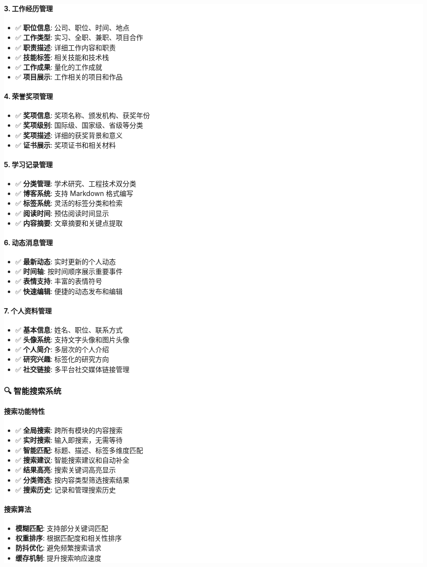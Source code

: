 #### **3. 工作经历管理**
- ✅ **职位信息**: 公司、职位、时间、地点
- ✅ **工作类型**: 实习、全职、兼职、项目合作
- ✅ **职责描述**: 详细工作内容和职责
- ✅ **技能标签**: 相关技能和技术栈
- ✅ **工作成果**: 量化的工作成就
- ✅ **项目展示**: 工作相关的项目和作品

#### **4. 荣誉奖项管理**
- ✅ **奖项信息**: 奖项名称、颁发机构、获奖年份
- ✅ **奖项级别**: 国际级、国家级、省级等分类
- ✅ **奖项描述**: 详细的获奖背景和意义
- ✅ **证书展示**: 奖项证书和相关材料

#### **5. 学习记录管理**
- ✅ **分类管理**: 学术研究、工程技术双分类
- ✅ **博客系统**: 支持 Markdown 格式编写
- ✅ **标签系统**: 灵活的标签分类和检索
- ✅ **阅读时间**: 预估阅读时间显示
- ✅ **内容摘要**: 文章摘要和关键点提取

#### **6. 动态消息管理**
- ✅ **最新动态**: 实时更新的个人动态
- ✅ **时间轴**: 按时间顺序展示重要事件
- ✅ **表情支持**: 丰富的表情符号
- ✅ **快速编辑**: 便捷的动态发布和编辑

#### **7. 个人资料管理**
- ✅ **基本信息**: 姓名、职位、联系方式
- ✅ **头像系统**: 支持文字头像和图片头像
- ✅ **个人简介**: 多层次的个人介绍
- ✅ **研究兴趣**: 标签化的研究方向
- ✅ **社交链接**: 多平台社交媒体链接管理

### 🔍 **智能搜索系统**

#### **搜索功能特性**
- ✅ **全局搜索**: 跨所有模块的内容搜索
- ✅ **实时搜索**: 输入即搜索，无需等待
- ✅ **智能匹配**: 标题、描述、标签多维度匹配
- ✅ **搜索建议**: 智能搜索建议和自动补全
- ✅ **结果高亮**: 搜索关键词高亮显示
- ✅ **分类筛选**: 按内容类型筛选搜索结果
- ✅ **搜索历史**: 记录和管理搜索历史

#### **搜索算法**
- **模糊匹配**: 支持部分关键词匹配
- **权重排序**: 根据匹配度和相关性排序
- **防抖优化**: 避免频繁搜索请求
- **缓存机制**: 提升搜索响应速度
